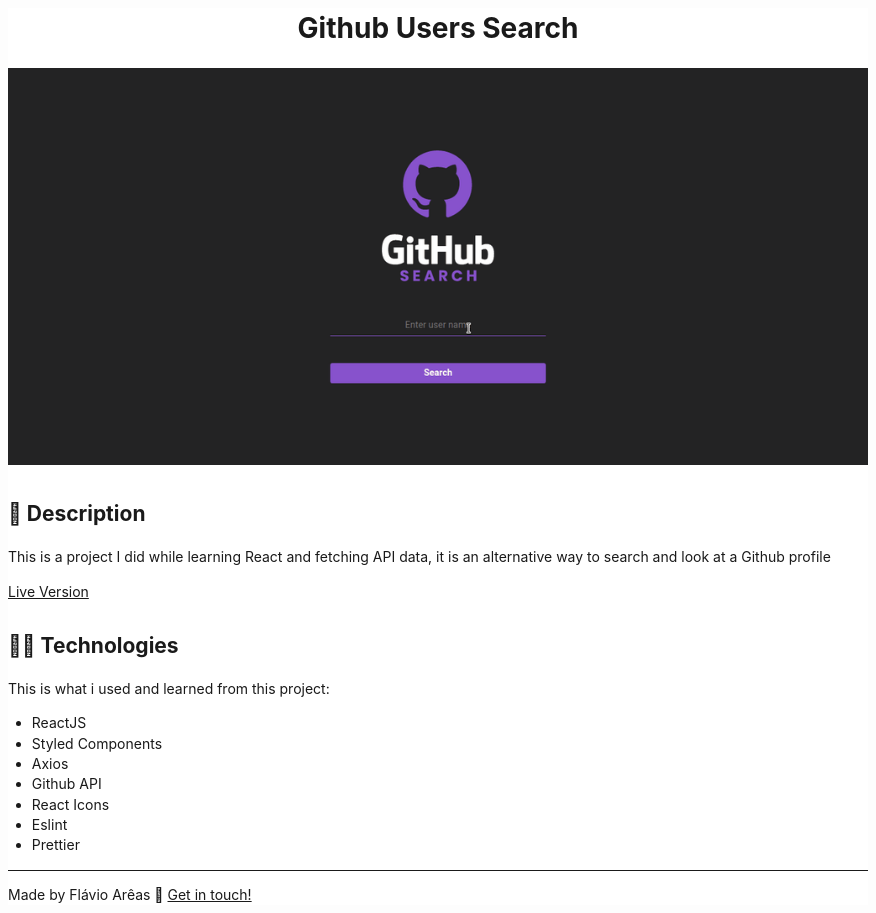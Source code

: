 <h1 align="center">Github Users Search</h1>

<img alt="demo" src=".github/demo.gif" width="100%">

## 📝 Description

This is a project I did while learning React and fetching API data, it is an alternative way to search and look at a Github profile

[Live Version](https://github-users-search-areasflavio.netlify.app)

## 👨‍💻 Technologies

This is what i used and learned from this project:

- ReactJS
- Styled Components
- Axios
- Github API
- React Icons
- Eslint
- Prettier

---

Made by Flávio Arêas 👋 [Get in touch!](https://www.linkedin.com/in/areasflavio/)
